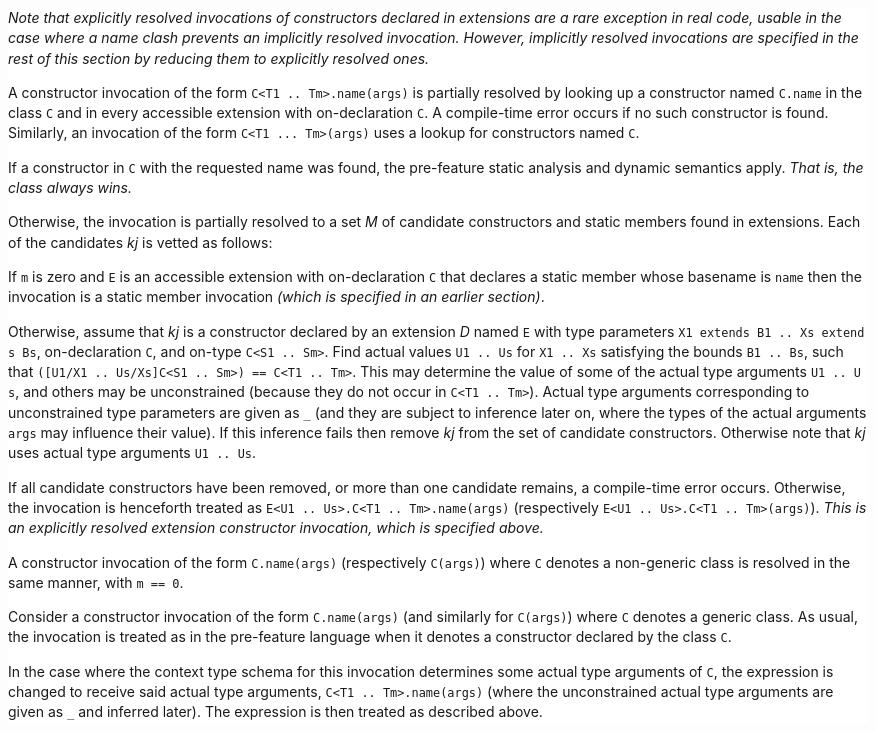 *Note that explicitly resolved invocations of constructors declared in
extensions are a rare exception in real code, usable in the case where a
name clash prevents an implicitly resolved invocation. However, implicitly
resolved invocations are specified in the rest of this section by reducing
them to explicitly resolved ones.*

A constructor invocation of the form `C<T1 .. Tm>.name(args)` is partially
resolved by looking up a constructor named `C.name` in the class `C` and in
every accessible extension with on-declaration `C`. A compile-time error
occurs if no such constructor is found. Similarly, an invocation of the
form `C<T1 ... Tm>(args)` uses a lookup for constructors named `C`.

If a constructor in `C` with the requested name was found, the pre-feature
static analysis and dynamic semantics apply. *That is, the class always
wins.*

Otherwise, the invocation is partially resolved to a set _M_ of candidate
constructors and static members found in extensions. Each of the candidates
_kj_ is vetted as follows:

If `m` is zero and `E` is an accessible extension with on-declaration `C`
that declares a static member whose basename is `name` then the invocation
is a static member invocation *(which is specified in an earlier section)*.

Otherwise, assume that _kj_ is a constructor declared by an extension _D_
named `E` with type parameters `X1 extends B1 .. Xs extends Bs`,
on-declaration `C`, and on-type `C<S1 .. Sm>`. Find actual values
`U1 .. Us` for `X1 .. Xs` satisfying the bounds `B1 .. Bs`, such that
`([U1/X1 .. Us/Xs]C<S1 .. Sm>) == C<T1 .. Tm>`. This may determine the
value of some of the actual type arguments `U1 .. Us`, and others may be
unconstrained (because they do not occur in `C<T1 .. Tm>`). Actual type
arguments corresponding to unconstrained type parameters are given as `_`
(and they are subject to inference later on, where the types of the actual
arguments `args` may influence their value). If this inference fails
then remove _kj_ from the set of candidate constructors.  Otherwise note
that _kj_ uses actual type arguments `U1 .. Us`.

If all candidate constructors have been removed, or more than one candidate
remains, a compile-time error occurs. Otherwise, the invocation is
henceforth treated as `E<U1 .. Us>.C<T1 .. Tm>.name(args)` (respectively
`E<U1 .. Us>.C<T1 .. Tm>(args)`). *This is an explicitly resolved extension
constructor invocation, which is specified above.*

A constructor invocation of the form `C.name(args)` (respectively
`C(args)`) where `C` denotes a non-generic class is resolved in the
same manner, with `m == 0`.

Consider a constructor invocation of the form `C.name(args)` (and similarly
for `C(args)`) where `C` denotes a generic class. As usual, the
invocation is treated as in the pre-feature language when it denotes a
constructor declared by the class `C`.

In the case where the context type schema for this invocation
determines some actual type arguments of `C`, the expression is changed to
receive said actual type arguments, `C<T1 .. Tm>.name(args)` (where the
unconstrained actual type arguments are given as `_` and inferred later).
The expression is then treated as described above.


[issue 723]: https://github.com/dart-lang/language/issues/723
[Member Invocations]: https://github.com/dart-lang/language/blob/94194cee07d7deadf098b1f1e0475cb424f3d4be/specification/dartLangSpec.tex#L13903